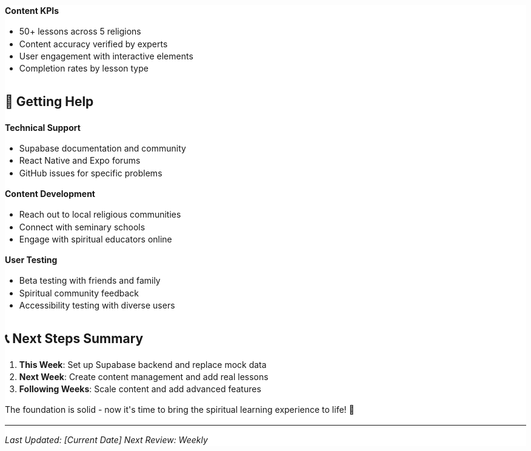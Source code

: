 **Content KPIs**
- 50+ lessons across 5 religions
- Content accuracy verified by experts
- User engagement with interactive elements
- Completion rates by lesson type

## 🤝 **Getting Help**

**Technical Support**
- Supabase documentation and community
- React Native and Expo forums
- GitHub issues for specific problems

**Content Development**
- Reach out to local religious communities
- Connect with seminary schools
- Engage with spiritual educators online

**User Testing**
- Beta testing with friends and family
- Spiritual community feedback
- Accessibility testing with diverse users

## 📞 **Next Steps Summary**

1. **This Week**: Set up Supabase backend and replace mock data
2. **Next Week**: Create content management and add real lessons
3. **Following Weeks**: Scale content and add advanced features

The foundation is solid - now it's time to bring the spiritual learning experience to life! 🙏

---

*Last Updated: [Current Date]*
*Next Review: Weekly*